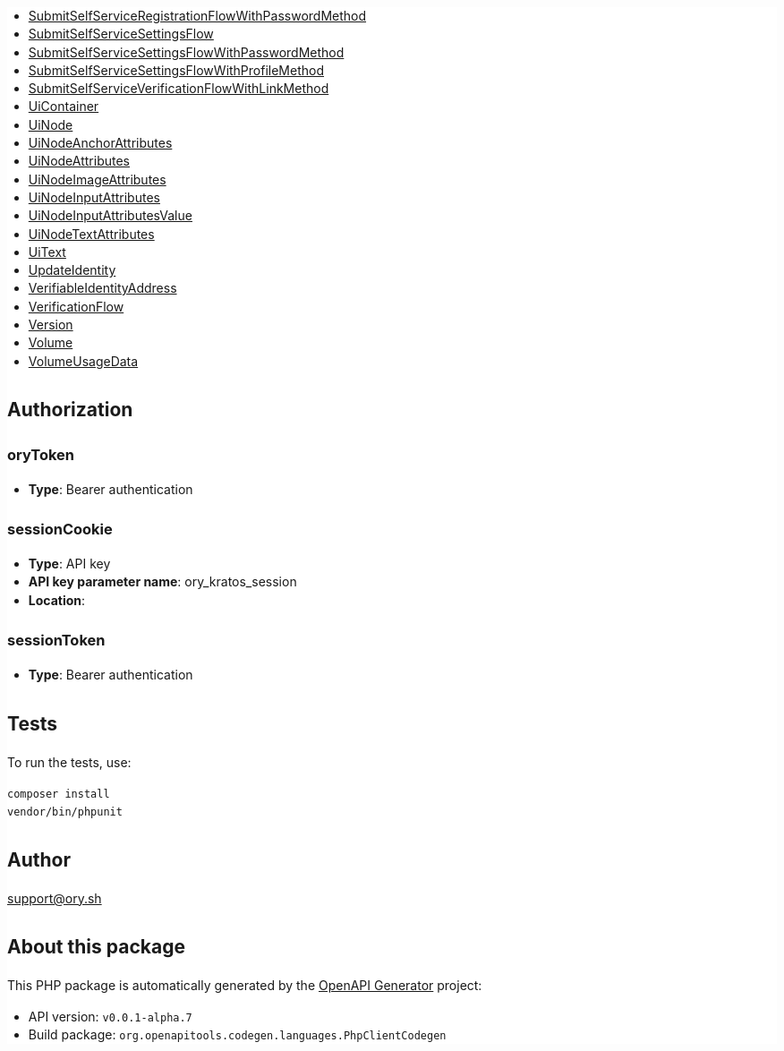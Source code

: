 - [SubmitSelfServiceRegistrationFlowWithPasswordMethod](docs/Model/SubmitSelfServiceRegistrationFlowWithPasswordMethod.md)
- [SubmitSelfServiceSettingsFlow](docs/Model/SubmitSelfServiceSettingsFlow.md)
- [SubmitSelfServiceSettingsFlowWithPasswordMethod](docs/Model/SubmitSelfServiceSettingsFlowWithPasswordMethod.md)
- [SubmitSelfServiceSettingsFlowWithProfileMethod](docs/Model/SubmitSelfServiceSettingsFlowWithProfileMethod.md)
- [SubmitSelfServiceVerificationFlowWithLinkMethod](docs/Model/SubmitSelfServiceVerificationFlowWithLinkMethod.md)
- [UiContainer](docs/Model/UiContainer.md)
- [UiNode](docs/Model/UiNode.md)
- [UiNodeAnchorAttributes](docs/Model/UiNodeAnchorAttributes.md)
- [UiNodeAttributes](docs/Model/UiNodeAttributes.md)
- [UiNodeImageAttributes](docs/Model/UiNodeImageAttributes.md)
- [UiNodeInputAttributes](docs/Model/UiNodeInputAttributes.md)
- [UiNodeInputAttributesValue](docs/Model/UiNodeInputAttributesValue.md)
- [UiNodeTextAttributes](docs/Model/UiNodeTextAttributes.md)
- [UiText](docs/Model/UiText.md)
- [UpdateIdentity](docs/Model/UpdateIdentity.md)
- [VerifiableIdentityAddress](docs/Model/VerifiableIdentityAddress.md)
- [VerificationFlow](docs/Model/VerificationFlow.md)
- [Version](docs/Model/Version.md)
- [Volume](docs/Model/Volume.md)
- [VolumeUsageData](docs/Model/VolumeUsageData.md)

## Authorization

### oryToken

- **Type**: Bearer authentication


### sessionCookie

- **Type**: API key
- **API key parameter name**: ory_kratos_session
- **Location**: 



### sessionToken

- **Type**: Bearer authentication

## Tests

To run the tests, use:

```bash
composer install
vendor/bin/phpunit
```

## Author

support@ory.sh

## About this package

This PHP package is automatically generated by the [OpenAPI Generator](https://openapi-generator.tech) project:

- API version: `v0.0.1-alpha.7`
- Build package: `org.openapitools.codegen.languages.PhpClientCodegen`
